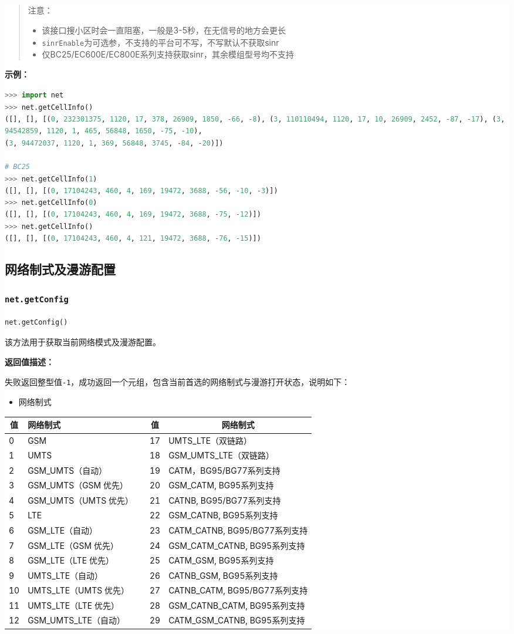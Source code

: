 

>注意：
>
>* 该接口搜小区时会一直阻塞，一般是3-5秒，在无信号的地方会更长
>* `sinrEnable`为可选参，不支持的平台可不写，不写默认不获取sinr
>* 仅BC25/EC600E/EC800E系列支持获取sinr，其余模组型号均不支持



**示例：**

```python
>>> import net
>>> net.getCellInfo()
([], [], [(0, 232301375, 1120, 17, 378, 26909, 1850, -66, -8), (3, 110110494, 1120, 17, 10, 26909, 2452, -87, -17), (3, 94542859, 1120, 1, 465, 56848, 1650, -75, -10), 
(3, 94472037, 1120, 1, 369, 56848, 3745, -84, -20)])

# BC25
>>> net.getCellInfo(1)
([], [], [(0, 17104243, 460, 4, 169, 19472, 3688, -56, -10, -3)])
>>> net.getCellInfo(0)
([], [], [(0, 17104243, 460, 4, 169, 19472, 3688, -75, -12)])
>>> net.getCellInfo()
([], [], [(0, 17104243, 460, 4, 121, 19472, 3688, -76, -15)])
```



## 网络制式及漫游配置

### `net.getConfig`

```python
net.getConfig()
```

该方法用于获取当前网络模式及漫游配置。

**返回值描述：**

  失败返回整型值`-1`，成功返回一个元组，包含当前首选的网络制式与漫游打开状态，说明如下：

* 网络制式

| 值   | 网络制式                  |      | 值   | 网络制式                        |
| ---- | :------------------------ | ---- | ---- | ------------------------------- |
| 0    | GSM                       |      | 17   | UMTS_LTE（双链路）              |
| 1    | UMTS                      |      | 18   | GSM_UMTS_LTE（双链路）          |
| 2    | GSM_UMTS（自动）          |      | 19   | CATM，BG95/BG77系列支持         |
| 3    | GSM_UMTS（GSM 优先）      |      | 20   | GSM_CATM,  BG95系列支持         |
| 4    | GSM_UMTS（UMTS 优先）     |      | 21   | CATNB,   BG95/BG77系列支持      |
| 5    | LTE                       |      | 22   | GSM_CATNB,  BG95系列支持        |
| 6    | GSM_LTE（自动）           |      | 23   | CATM_CATNB,   BG95/BG77系列支持 |
| 7    | GSM_LTE（GSM 优先）       |      | 24   | GSM_CATM_CATNB, BG95系列支持    |
| 8    | GSM_LTE（LTE 优先）       |      | 25   | CATM_GSM,  BG95系列支持         |
| 9    | UMTS_LTE（自动）          |      | 26   | CATNB_GSM,  BG95系列支持        |
| 10   | UMTS_LTE（UMTS 优先）     |      | 27   | CATNB_CATM, BG95/BG77系列支持   |
| 11   | UMTS_LTE（LTE 优先）      |      | 28   | GSM_CATNB_CATM, BG95系列支持    |
| 12   | GSM_UMTS_LTE（自动）      |      | 29   | CATM_GSM_CATNB,  BG95系列支持   |